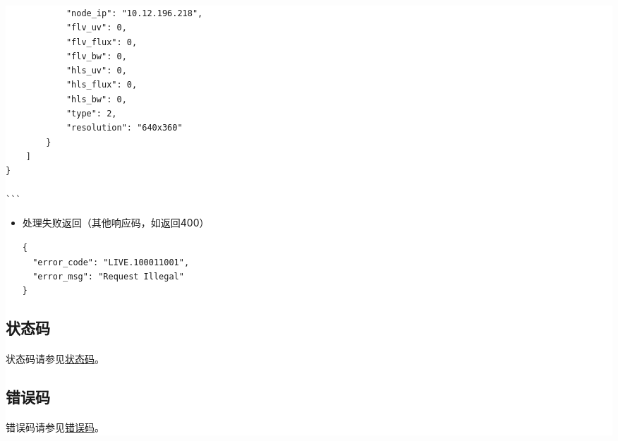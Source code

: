                 "node_ip": "10.12.196.218",
                "flv_uv": 0,
                "flv_flux": 0,
                "flv_bw": 0,
                "hls_uv": 0,
                "hls_flux": 0,
                "hls_bw": 0,
                "type": 2,
                "resolution": "640x360"
            }                  
        ]
    }
    
    ```

-   处理失败返回（其他响应码，如返回400）

    ```
    {
      "error_code": "LIVE.100011001",
      "error_msg": "Request Illegal"
    }
    
    ```


## 状态码<a name="section3507628544"></a>

状态码请参见[状态码](状态码.md)。

## 错误码<a name="section456914229249"></a>

错误码请参见[错误码](https://apierrorcenter.developer.huaweicloud.com/apierrorcenter/errorcode?product=Live&locale=zh-cn)。

